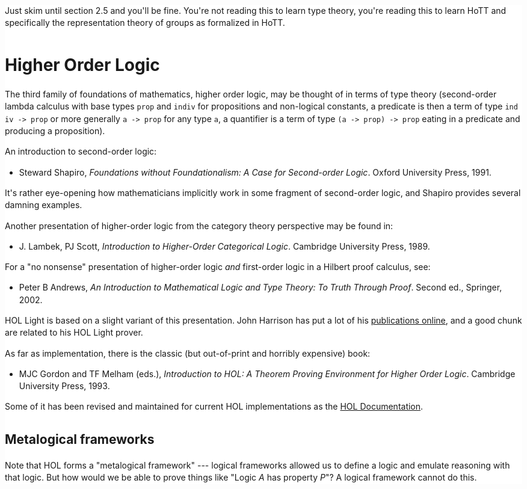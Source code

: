   Just skim until section 2.5 and you'll be fine. You're not reading
  this to learn type theory, you're reading this to learn HoTT and
  specifically the representation theory of groups as formalized in HoTT.

# Higher Order Logic

The third family of foundations of mathematics, higher order logic, may
be thought of in terms of type theory (second-order lambda calculus with
base types `prop` and `indiv` for propositions and non-logical
constants, a predicate is then a term of type `indiv -> prop` or more
generally `a -> prop` for any type `a`, a quantifier is a term of type 
`(a -> prop) -> prop` eating in a predicate and producing a proposition).

An introduction to second-order logic:

- Steward Shapiro,
  _Foundations without Foundationalism: A Case for Second-order Logic_.
  Oxford University Press, 1991.

It's rather eye-opening how mathematicians implicitly work in some
fragment of second-order logic, and Shapiro provides several damning
examples.

Another presentation of higher-order logic from the category theory
perspective may be found in:

- J. Lambek, PJ Scott,
  _Introduction to Higher-Order Categorical Logic_.
  Cambridge University Press, 1989.

For a "no nonsense" presentation of higher-order logic _and_
first-order logic in a Hilbert proof calculus, see:

- Peter B Andrews,
  _An Introduction to Mathematical Logic and Type Theory: To Truth Through Proof_.
  Second ed., Springer, 2002.

HOL Light is based on a slight variant of this presentation. John
Harrison has put a lot of his [publications
online](https://www.cl.cam.ac.uk/~jrh13/papers/index.html), and a good chunk are
related to his HOL Light prover.

As far as implementation, there is the classic (but out-of-print and
horribly expensive) book:

- MJC Gordon and TF Melham (eds.),
  _Introduction to HOL: A Theorem Proving Environment for Higher Order Logic_.
  Cambridge University Press, 1993.

Some of it has been revised and maintained for current HOL
implementations as the [HOL Documentation](http://hol.sourceforge.net/documentation.html).

## Metalogical frameworks

Note that HOL forms a "metalogical framework" --- logical frameworks
allowed us to define a logic and emulate reasoning with that
logic. But how would we be able to prove things like "Logic _A_ has
property _P_"? A logical framework cannot do this.
